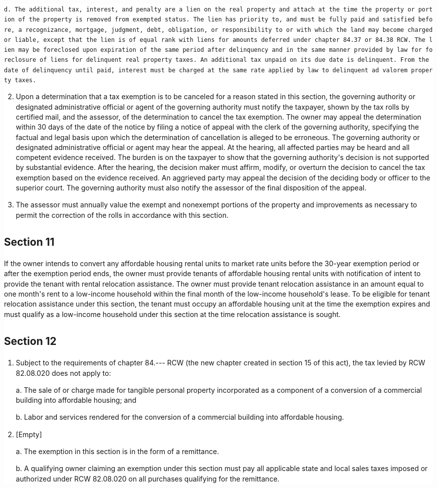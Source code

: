     d. The additional tax, interest, and penalty are a lien on the real property and attach at the time the property or portion of the property is removed from exempted status. The lien has priority to, and must be fully paid and satisfied before, a recognizance, mortgage, judgment, debt, obligation, or responsibility to or with which the land may become charged or liable, except that the lien is of equal rank with liens for amounts deferred under chapter 84.37 or 84.38 RCW. The lien may be foreclosed upon expiration of the same period after delinquency and in the same manner provided by law for foreclosure of liens for delinquent real property taxes. An additional tax unpaid on its due date is delinquent. From the date of delinquency until paid, interest must be charged at the same rate applied by law to delinquent ad valorem property taxes.

2. Upon a determination that a tax exemption is to be canceled for a reason stated in this section, the governing authority or designated administrative official or agent of the governing authority must notify the taxpayer, shown by the tax rolls by certified mail, and the assessor, of the determination to cancel the tax exemption. The owner may appeal the determination within 30 days of the date of the notice by filing a notice of appeal with the clerk of the governing authority, specifying the factual and legal basis upon which the determination of cancellation is alleged to be erroneous. The governing authority or designated administrative official or agent may hear the appeal. At the hearing, all affected parties may be heard and all competent evidence received. The burden is on the taxpayer to show that the governing authority's decision is not supported by substantial evidence. After the hearing, the decision maker must affirm, modify, or overturn the decision to cancel the tax exemption based on the evidence received. An aggrieved party may appeal the decision of the deciding body or officer to the superior court. The governing authority must also notify the assessor of the final disposition of the appeal.

3. The assessor must annually value the exempt and nonexempt portions of the property and improvements as necessary to permit the correction of the rolls in accordance with this section.

## Section 11
If the owner intends to convert any affordable housing rental units to market rate units before the 30-year exemption period or after the exemption period ends, the owner must provide tenants of affordable housing rental units with notification of intent to provide the tenant with rental relocation assistance. The owner must provide tenant relocation assistance in an amount equal to one month's rent to a low-income household within the final month of the low-income household's lease. To be eligible for tenant relocation assistance under this section, the tenant must occupy an affordable housing unit at the time the exemption expires and must qualify as a low-income household under this section at the time relocation assistance is sought.

## Section 12
1. Subject to the requirements of chapter 84.--- RCW (the new chapter created in section 15 of this act), the tax levied by RCW 82.08.020 does not apply to:

    a. The sale of or charge made for tangible personal property incorporated as a component of a conversion of a commercial building into affordable housing; and

    b. Labor and services rendered for the conversion of a commercial building into affordable housing.

2. [Empty]

    a. The exemption in this section is in the form of a remittance.

    b. A qualifying owner claiming an exemption under this section must pay all applicable state and local sales taxes imposed or authorized under RCW 82.08.020 on all purchases qualifying for the remittance.
